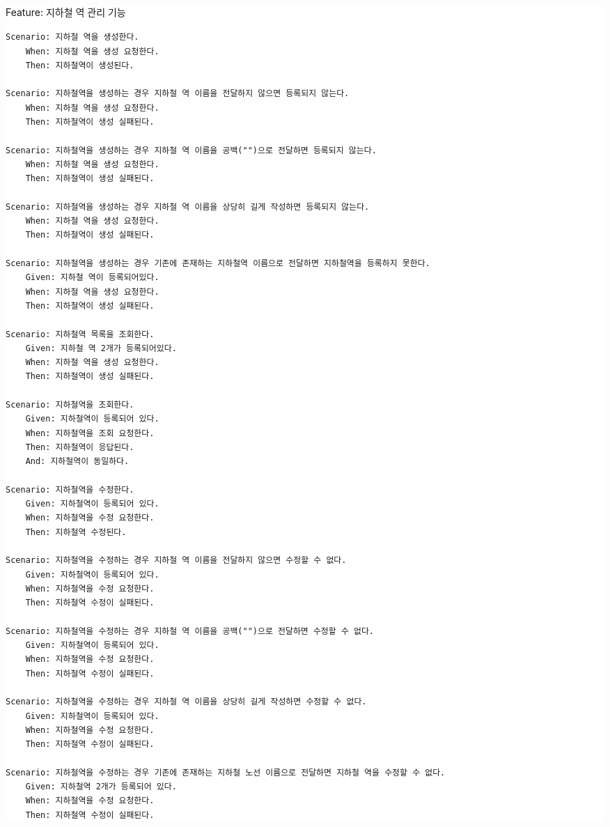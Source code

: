 Feature: 지하철 역 관리 기능

    Scenario: 지하철 역을 생성한다.
        When: 지하철 역을 생성 요청한다.
        Then: 지하철역이 생성된다.

    Scenario: 지하철역을 생성하는 경우 지하철 역 이름을 전달하지 않으면 등록되지 않는다.
        When: 지하철 역을 생성 요청한다.
        Then: 지하철역이 생성 실패된다.

    Scenario: 지하철역을 생성하는 경우 지하철 역 이름을 공백("")으로 전달하면 등록되지 않는다.
        When: 지하철 역을 생성 요청한다.
        Then: 지하철역이 생성 실패된다.

    Scenario: 지하철역을 생성하는 경우 지하철 역 이름을 상당히 길게 작성하면 등록되지 않는다.
        When: 지하철 역을 생성 요청한다.
        Then: 지하철역이 생성 실패된다.

    Scenario: 지하철역을 생성하는 경우 기존에 존재하는 지하철역 이름으로 전달하면 지하철역을 등록하지 못한다.
        Given: 지하철 역이 등록되어있다.
        When: 지하철 역을 생성 요청한다.
        Then: 지하철역이 생성 실패된다.

    Scenario: 지하철역 목록을 조회한다.
        Given: 지하철 역 2개가 등록되어있다.
        When: 지하철 역을 생성 요청한다.
        Then: 지하철역이 생성 실패된다.

    Scenario: 지하철역을 조회한다.
        Given: 지하철역이 등록되어 있다.
        When: 지하철역을 조회 요청한다.
        Then: 지하철역이 응답된다.
        And: 지하철역이 동일하다.
        
    Scenario: 지하철역을 수정한다.
        Given: 지하철역이 등록되어 있다.
        When: 지하철역을 수정 요청한다.
        Then: 지하철역 수정된다.

    Scenario: 지하철역을 수정하는 경우 지하철 역 이름을 전달하지 않으면 수정할 수 없다.
        Given: 지하철역이 등록되어 있다.
        When: 지하철역을 수정 요청한다.
        Then: 지하철역 수정이 실패된다.
    
    Scenario: 지하철역을 수정하는 경우 지하철 역 이름을 공백("")으로 전달하면 수정할 수 없다.
        Given: 지하철역이 등록되어 있다.
        When: 지하철역을 수정 요청한다.
        Then: 지하철역 수정이 실패된다.
    
    Scenario: 지하철역을 수정하는 경우 지하철 역 이름을 상당히 길게 작성하면 수정할 수 없다.
        Given: 지하철역이 등록되어 있다.
        When: 지하철역을 수정 요청한다.
        Then: 지하철역 수정이 실패된다.  

    Scenario: 지하철역을 수정하는 경우 기존에 존재하는 지하철 노선 이름으로 전달하면 지하철 역을 수정할 수 없다.
        Given: 지하철역 2개가 등록되어 있다.
        When: 지하철역을 수정 요청한다.
        Then: 지하철역 수정이 실패된다.
    